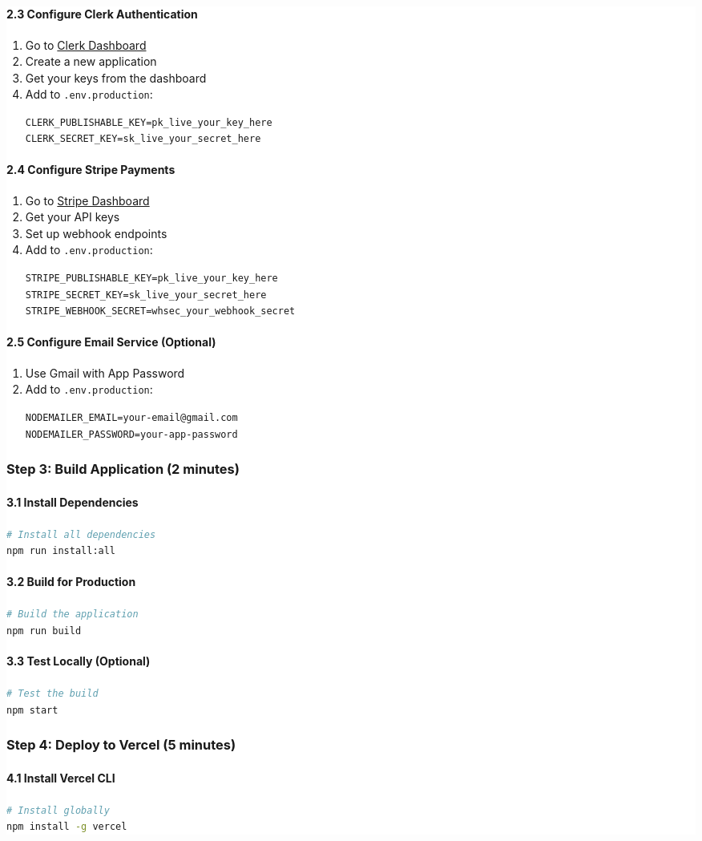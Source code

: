 #### 2.3 Configure Clerk Authentication
1. Go to [Clerk Dashboard](https://dashboard.clerk.com/)
2. Create a new application
3. Get your keys from the dashboard
4. Add to `.env.production`:
   ```env
   CLERK_PUBLISHABLE_KEY=pk_live_your_key_here
   CLERK_SECRET_KEY=sk_live_your_secret_here
   ```

#### 2.4 Configure Stripe Payments
1. Go to [Stripe Dashboard](https://dashboard.stripe.com/)
2. Get your API keys
3. Set up webhook endpoints
4. Add to `.env.production`:
   ```env
   STRIPE_PUBLISHABLE_KEY=pk_live_your_key_here
   STRIPE_SECRET_KEY=sk_live_your_secret_here
   STRIPE_WEBHOOK_SECRET=whsec_your_webhook_secret
   ```

#### 2.5 Configure Email Service (Optional)
1. Use Gmail with App Password
2. Add to `.env.production`:
   ```env
   NODEMAILER_EMAIL=your-email@gmail.com
   NODEMAILER_PASSWORD=your-app-password
   ```

### Step 3: Build Application (2 minutes)

#### 3.1 Install Dependencies
```bash
# Install all dependencies
npm run install:all
```

#### 3.2 Build for Production
```bash
# Build the application
npm run build
```

#### 3.3 Test Locally (Optional)
```bash
# Test the build
npm start
```

### Step 4: Deploy to Vercel (5 minutes)

#### 4.1 Install Vercel CLI
```bash
# Install globally
npm install -g vercel
```
